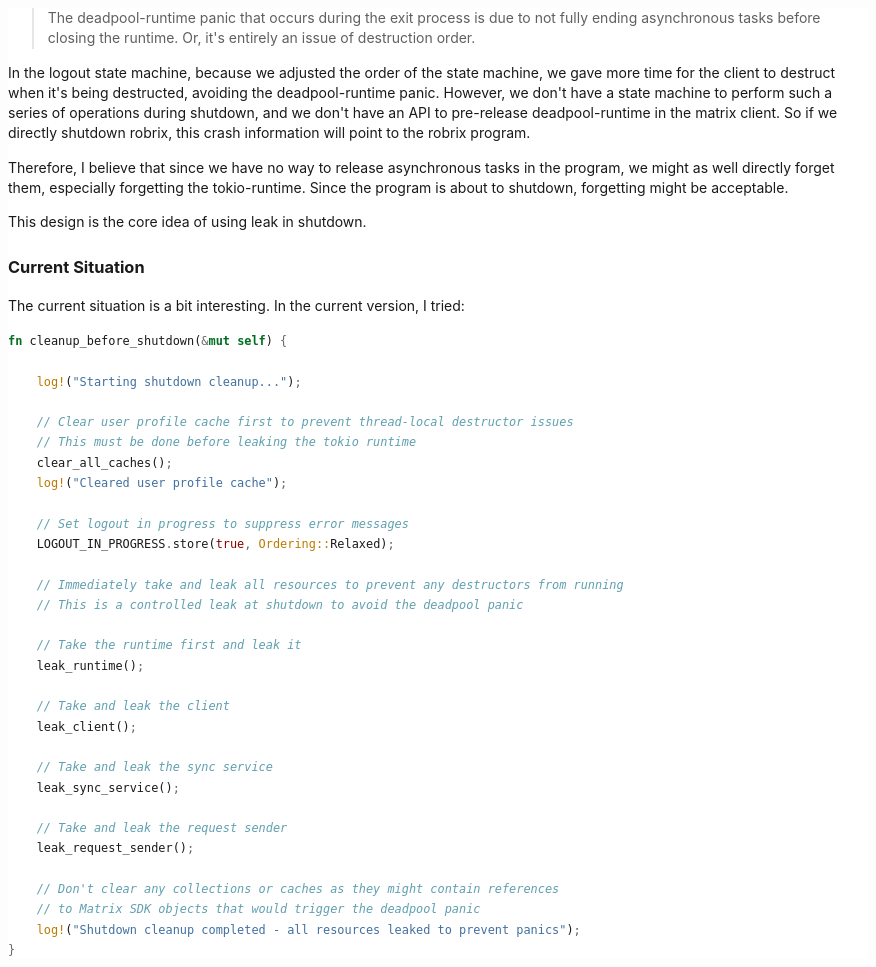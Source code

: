 > The deadpool-runtime panic that occurs during the exit process is due to not fully ending asynchronous tasks before closing the runtime. Or, it's entirely an issue of destruction order.
>

In the logout state machine, because we adjusted the order of the state machine, we gave more time for the client to destruct when it's being destructed, avoiding the deadpool-runtime panic. However, we don't have a state machine to perform such a series of operations during shutdown, and we don't have an API to pre-release deadpool-runtime in the matrix client. So if we directly shutdown robrix, this crash information will point to the robrix program.

Therefore, I believe that since we have no way to release asynchronous tasks in the program, we might as well directly forget them, especially forgetting the tokio-runtime. Since the program is about to shutdown, forgetting might be acceptable.

This design is the core idea of using leak in shutdown.

### Current Situation

The current situation is a bit interesting. In the current version, I tried:

```rust
fn cleanup_before_shutdown(&mut self) {

    log!("Starting shutdown cleanup...");

    // Clear user profile cache first to prevent thread-local destructor issues
    // This must be done before leaking the tokio runtime
    clear_all_caches();
    log!("Cleared user profile cache");

    // Set logout in progress to suppress error messages
    LOGOUT_IN_PROGRESS.store(true, Ordering::Relaxed);

    // Immediately take and leak all resources to prevent any destructors from running
    // This is a controlled leak at shutdown to avoid the deadpool panic

    // Take the runtime first and leak it
    leak_runtime();

    // Take and leak the client
    leak_client();

    // Take and leak the sync service
    leak_sync_service();

    // Take and leak the request sender
    leak_request_sender();

    // Don't clear any collections or caches as they might contain references
    // to Matrix SDK objects that would trigger the deadpool panic
    log!("Shutdown cleanup completed - all resources leaked to prevent panics");
}

```
